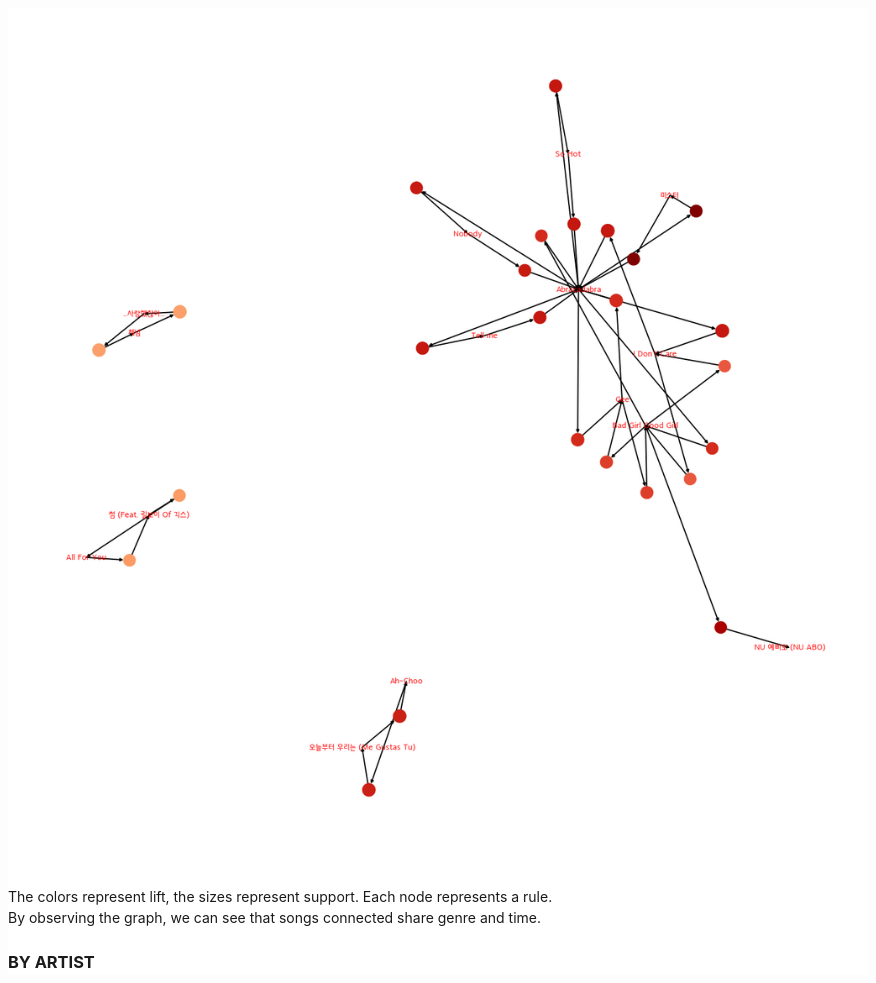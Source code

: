 ![png](/images/AssociationRules_files/AssociationRules_31_0.png)


The colors represent lift, the sizes represent support. Each node represents a rule.<br>
By observing the graph, we can see that songs connected share genre and time. 

### BY ARTIST

